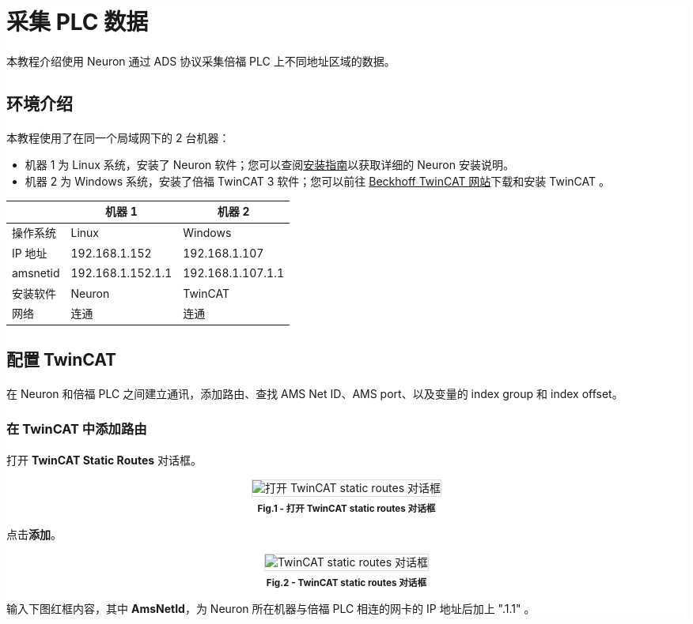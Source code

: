 # 采集 PLC 数据

本教程介绍使用 Neuron 通过 ADS 协议采集倍福 PLC 上不同地址区域的数据。

## 环境介绍

本教程使用了在同一个局域网下的 2 台机器：

- 机器 1 为 Linux 系统，安装了 Neuron 软件；您可以查阅[安装指南]以获取详细的 Neuron 安装说明。
- 机器 2 为 Windows 系统，安装了倍福 TwinCAT 3 软件；您可以前往 [Beckhoff TwinCAT 网站]下载和安装 TwinCAT 。

|          | 机器 1            | 机器 2              |
| -------- | ----------------- | ------------------- |
| 操作系统 | Linux             | Windows             |
| IP 地址   | 192.168.1.152     | 192.168.1.107       |
| amsnetid | 192.168.1.152.1.1 | 192.168.1.107.1.1   |
| 安装软件 | Neuron            | TwinCAT             |
| 网络     | 连通              | 连通                |

## 配置 TwinCAT

在 Neuron 和倍福 PLC 之间建立通讯，添加路由、查找 AMS Net ID、AMS port、以及变量的 index group 和 index offset。

### 在 TwinCAT 中添加路由

打开 **TwinCAT Static Routes** 对话框。

<figure align="center">
  <img src="./assets/add-route-1.png"
       style="border:thin solid #E0DCD9; width: 60%"
       alt="打开 TwinCAT static routes 对话框">
  <figcaption align = "center">
    <sub><b>Fig.1 - 打开 TwinCAT static routes 对话框</b></sub>
  </figcaption>
</figure>

点击**添加**。

<figure align="center">
  <img src="./assets/add-route-2.png"
       style="border:thin solid #E0DCD9; width: 60%"
       alt="TwinCAT static routes 对话框">
  <figcaption align = "center">
    <sub><b>Fig.2 - TwinCAT static routes 对话框</b></sub>
  </figcaption>
</figure>

输入下图红框内容，其中 **AmsNetId**，为 Neuron 所在机器与倍福 PLC 相连的网卡的 IP 地址后加上 ".1.1" 。


[安装指南]: ../../../quick-start/installation.md
[Beckhoff TwinCAT 网站]: https://www.beckhoff.com/en-us/products/automation/twincat
[Beckhoff index group/offset 页面]: https://infosys.beckhoff.com/english.php?content=../content/1033/tcadscommon/12495369867.html
[Beckhoff 数据类型]: https://infosys.beckhoff.com/english.php?content=../content/1033/tc3_plc_intro/2529399691.html